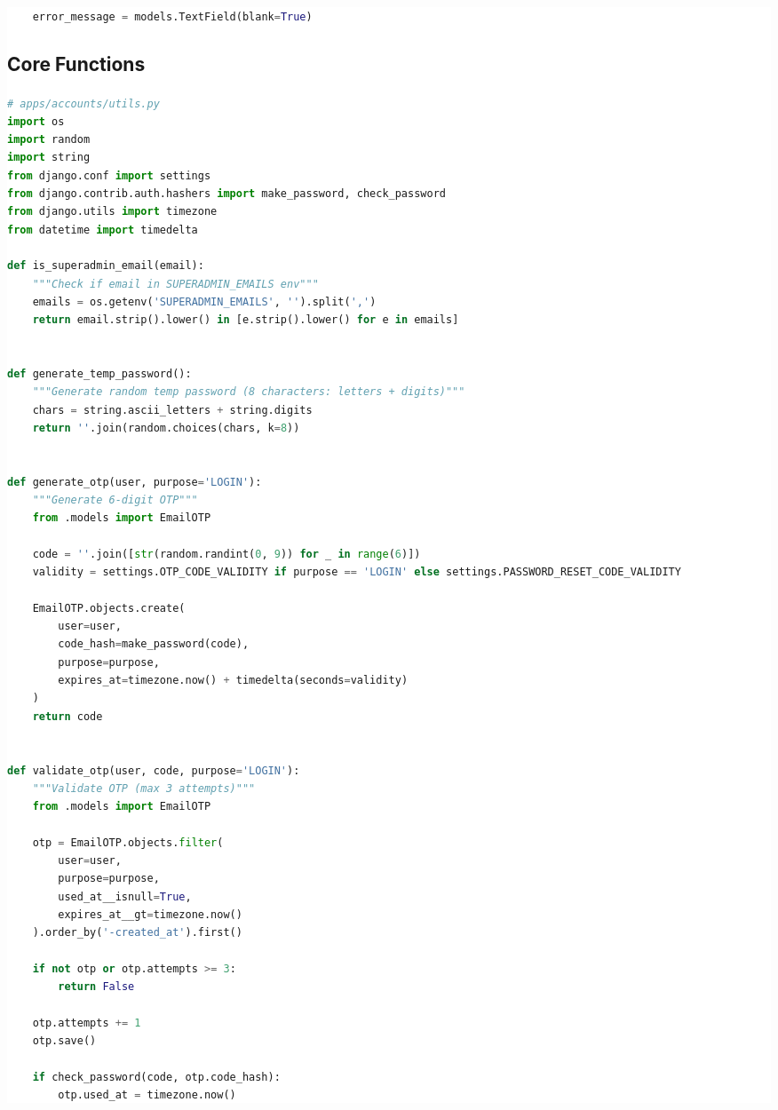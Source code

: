 ```python
    error_message = models.TextField(blank=True)
```

## Core Functions

```python
# apps/accounts/utils.py
import os
import random
import string
from django.conf import settings
from django.contrib.auth.hashers import make_password, check_password
from django.utils import timezone
from datetime import timedelta

def is_superadmin_email(email):
    """Check if email in SUPERADMIN_EMAILS env"""
    emails = os.getenv('SUPERADMIN_EMAILS', '').split(',')
    return email.strip().lower() in [e.strip().lower() for e in emails]


def generate_temp_password():
    """Generate random temp password (8 characters: letters + digits)"""
    chars = string.ascii_letters + string.digits
    return ''.join(random.choices(chars, k=8))


def generate_otp(user, purpose='LOGIN'):
    """Generate 6-digit OTP"""
    from .models import EmailOTP
    
    code = ''.join([str(random.randint(0, 9)) for _ in range(6)])
    validity = settings.OTP_CODE_VALIDITY if purpose == 'LOGIN' else settings.PASSWORD_RESET_CODE_VALIDITY
    
    EmailOTP.objects.create(
        user=user,
        code_hash=make_password(code),
        purpose=purpose,
        expires_at=timezone.now() + timedelta(seconds=validity)
    )
    return code


def validate_otp(user, code, purpose='LOGIN'):
    """Validate OTP (max 3 attempts)"""
    from .models import EmailOTP
    
    otp = EmailOTP.objects.filter(
        user=user,
        purpose=purpose,
        used_at__isnull=True,
        expires_at__gt=timezone.now()
    ).order_by('-created_at').first()
    
    if not otp or otp.attempts >= 3:
        return False
    
    otp.attempts += 1
    otp.save()
    
    if check_password(code, otp.code_hash):
        otp.used_at = timezone.now()
```